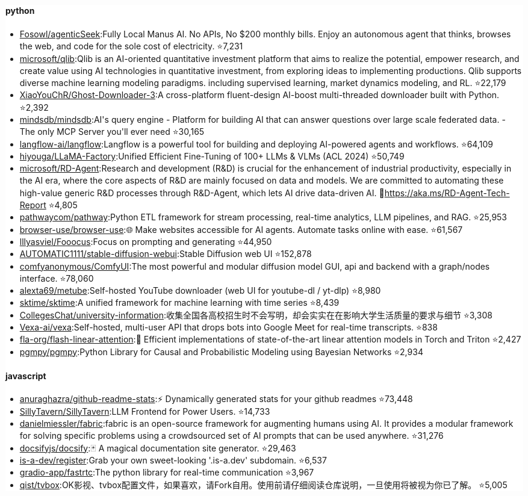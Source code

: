 #### python
* [Fosowl/agenticSeek](https://github.com/Fosowl/agenticSeek):Fully Local Manus AI. No APIs, No $200 monthly bills. Enjoy an autonomous agent that thinks, browses the web, and code for the sole cost of electricity. ⭐7,231
* [microsoft/qlib](https://github.com/microsoft/qlib):Qlib is an AI-oriented quantitative investment platform that aims to realize the potential, empower research, and create value using AI technologies in quantitative investment, from exploring ideas to implementing productions. Qlib supports diverse machine learning modeling paradigms. including supervised learning, market dynamics modeling, and RL. ⭐22,179
* [XiaoYouChR/Ghost-Downloader-3](https://github.com/XiaoYouChR/Ghost-Downloader-3):A cross-platform fluent-design AI-boost multi-threaded downloader built with Python. ⭐2,392
* [mindsdb/mindsdb](https://github.com/mindsdb/mindsdb):AI's query engine - Platform for building AI that can answer questions over large scale federated data. - The only MCP Server you'll ever need ⭐30,165
* [langflow-ai/langflow](https://github.com/langflow-ai/langflow):Langflow is a powerful tool for building and deploying AI-powered agents and workflows. ⭐64,109
* [hiyouga/LLaMA-Factory](https://github.com/hiyouga/LLaMA-Factory):Unified Efficient Fine-Tuning of 100+ LLMs & VLMs (ACL 2024) ⭐50,749
* [microsoft/RD-Agent](https://github.com/microsoft/RD-Agent):Research and development (R&D) is crucial for the enhancement of industrial productivity, especially in the AI era, where the core aspects of R&D are mainly focused on data and models. We are committed to automating these high-value generic R&D processes through R&D-Agent, which lets AI drive data-driven AI. 🔗https://aka.ms/RD-Agent-Tech-Report ⭐4,805
* [pathwaycom/pathway](https://github.com/pathwaycom/pathway):Python ETL framework for stream processing, real-time analytics, LLM pipelines, and RAG. ⭐25,953
* [browser-use/browser-use](https://github.com/browser-use/browser-use):🌐 Make websites accessible for AI agents. Automate tasks online with ease. ⭐61,567
* [lllyasviel/Fooocus](https://github.com/lllyasviel/Fooocus):Focus on prompting and generating ⭐44,950
* [AUTOMATIC1111/stable-diffusion-webui](https://github.com/AUTOMATIC1111/stable-diffusion-webui):Stable Diffusion web UI ⭐152,878
* [comfyanonymous/ComfyUI](https://github.com/comfyanonymous/ComfyUI):The most powerful and modular diffusion model GUI, api and backend with a graph/nodes interface. ⭐78,060
* [alexta69/metube](https://github.com/alexta69/metube):Self-hosted YouTube downloader (web UI for youtube-dl / yt-dlp) ⭐8,980
* [sktime/sktime](https://github.com/sktime/sktime):A unified framework for machine learning with time series ⭐8,439
* [CollegesChat/university-information](https://github.com/CollegesChat/university-information):收集全国各高校招生时不会写明，却会实实在在影响大学生活质量的要求与细节 ⭐3,308
* [Vexa-ai/vexa](https://github.com/Vexa-ai/vexa):Self-hosted, multi-user API that drops bots into Google Meet for real-time transcripts. ⭐838
* [fla-org/flash-linear-attention](https://github.com/fla-org/flash-linear-attention):🚀 Efficient implementations of state-of-the-art linear attention models in Torch and Triton ⭐2,427
* [pgmpy/pgmpy](https://github.com/pgmpy/pgmpy):Python Library for Causal and Probabilistic Modeling using Bayesian Networks ⭐2,934

#### javascript
* [anuraghazra/github-readme-stats](https://github.com/anuraghazra/github-readme-stats):⚡ Dynamically generated stats for your github readmes ⭐73,448
* [SillyTavern/SillyTavern](https://github.com/SillyTavern/SillyTavern):LLM Frontend for Power Users. ⭐14,733
* [danielmiessler/fabric](https://github.com/danielmiessler/fabric):fabric is an open-source framework for augmenting humans using AI. It provides a modular framework for solving specific problems using a crowdsourced set of AI prompts that can be used anywhere. ⭐31,276
* [docsifyjs/docsify](https://github.com/docsifyjs/docsify):🃏 A magical documentation site generator. ⭐29,463
* [is-a-dev/register](https://github.com/is-a-dev/register):Grab your own sweet-looking '.is-a.dev' subdomain. ⭐6,537
* [gradio-app/fastrtc](https://github.com/gradio-app/fastrtc):The python library for real-time communication ⭐3,967
* [qist/tvbox](https://github.com/qist/tvbox):OK影视、tvbox配置文件，如果喜欢，请Fork自用。使用前请仔细阅读仓库说明，一旦使用将被视为你已了解。 ⭐5,005